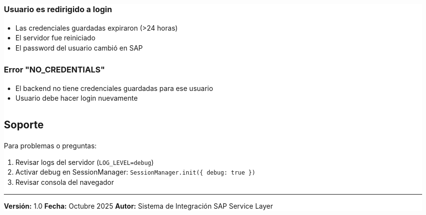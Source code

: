 ### Usuario es redirigido a login

- Las credenciales guardadas expiraron (>24 horas)
- El servidor fue reiniciado
- El password del usuario cambió en SAP

### Error "NO_CREDENTIALS"

- El backend no tiene credenciales guardadas para ese usuario
- Usuario debe hacer login nuevamente

## Soporte

Para problemas o preguntas:
1. Revisar logs del servidor (`LOG_LEVEL=debug`)
2. Activar debug en SessionManager: `SessionManager.init({ debug: true })`
3. Revisar consola del navegador

---

**Versión:** 1.0
**Fecha:** Octubre 2025
**Autor:** Sistema de Integración SAP Service Layer
